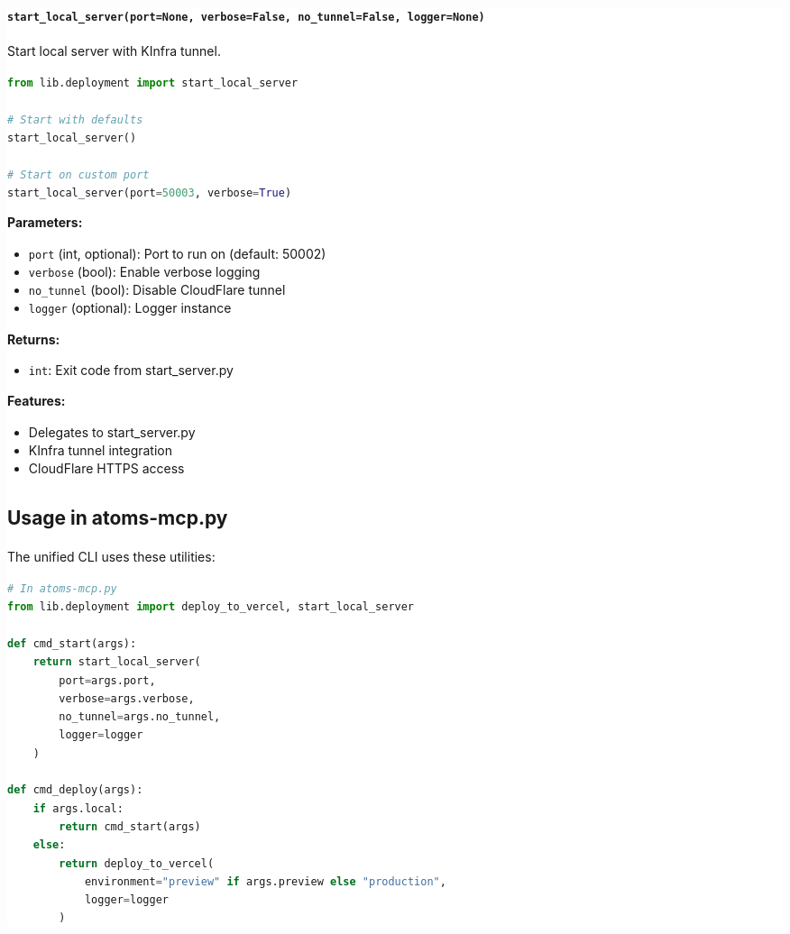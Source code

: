 #### `start_local_server(port=None, verbose=False, no_tunnel=False, logger=None)`

Start local server with KInfra tunnel.

```python
from lib.deployment import start_local_server

# Start with defaults
start_local_server()

# Start on custom port
start_local_server(port=50003, verbose=True)
```

**Parameters:**
- `port` (int, optional): Port to run on (default: 50002)
- `verbose` (bool): Enable verbose logging
- `no_tunnel` (bool): Disable CloudFlare tunnel
- `logger` (optional): Logger instance

**Returns:**
- `int`: Exit code from start_server.py

**Features:**
- Delegates to start_server.py
- KInfra tunnel integration
- CloudFlare HTTPS access

## Usage in atoms-mcp.py

The unified CLI uses these utilities:

```python
# In atoms-mcp.py
from lib.deployment import deploy_to_vercel, start_local_server

def cmd_start(args):
    return start_local_server(
        port=args.port,
        verbose=args.verbose,
        no_tunnel=args.no_tunnel,
        logger=logger
    )

def cmd_deploy(args):
    if args.local:
        return cmd_start(args)
    else:
        return deploy_to_vercel(
            environment="preview" if args.preview else "production",
            logger=logger
        )
```
